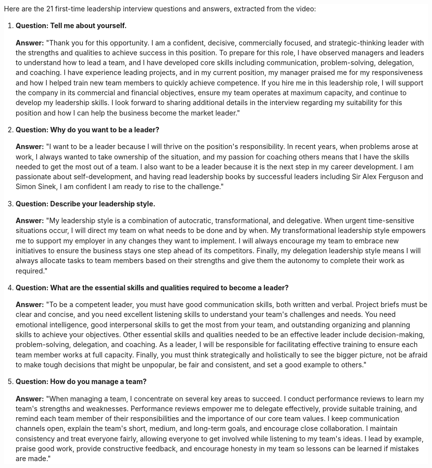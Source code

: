 Here are the 21 first-time leadership interview questions and answers, extracted from the video:

1. **Question: Tell me about yourself.**
   
   **Answer:** 
   "Thank you for this opportunity. I am a confident, decisive, commercially focused, and strategic-thinking leader with the strengths and qualities to achieve success in this position. To prepare for this role, I have observed managers and leaders to understand how to lead a team, and I have developed core skills including communication, problem-solving, delegation, and coaching. I have experience leading projects, and in my current position, my manager praised me for my responsiveness and how I helped train new team members to quickly achieve competence. If you hire me in this leadership role, I will support the company in its commercial and financial objectives, ensure my team operates at maximum capacity, and continue to develop my leadership skills. I look forward to sharing additional details in the interview regarding my suitability for this position and how I can help the business become the market leader."

2. **Question: Why do you want to be a leader?**
   
   **Answer:** 
   "I want to be a leader because I will thrive on the position's responsibility. In recent years, when problems arose at work, I always wanted to take ownership of the situation, and my passion for coaching others means that I have the skills needed to get the most out of a team. I also want to be a leader because it is the next step in my career development. I am passionate about self-development, and having read leadership books by successful leaders including Sir Alex Ferguson and Simon Sinek, I am confident I am ready to rise to the challenge."

3. **Question: Describe your leadership style.**
   
   **Answer:** 
   "My leadership style is a combination of autocratic, transformational, and delegative. When urgent time-sensitive situations occur, I will direct my team on what needs to be done and by when. My transformational leadership style empowers me to support my employer in any changes they want to implement. I will always encourage my team to embrace new initiatives to ensure the business stays one step ahead of its competitors. Finally, my delegation leadership style means I will always allocate tasks to team members based on their strengths and give them the autonomy to complete their work as required."

4. **Question: What are the essential skills and qualities required to become a leader?**
   
   **Answer:** 
   "To be a competent leader, you must have good communication skills, both written and verbal. Project briefs must be clear and concise, and you need excellent listening skills to understand your team's challenges and needs. You need emotional intelligence, good interpersonal skills to get the most from your team, and outstanding organizing and planning skills to achieve your objectives. Other essential skills and qualities needed to be an effective leader include decision-making, problem-solving, delegation, and coaching. As a leader, I will be responsible for facilitating effective training to ensure each team member works at full capacity. Finally, you must think strategically and holistically to see the bigger picture, not be afraid to make tough decisions that might be unpopular, be fair and consistent, and set a good example to others."

5. **Question: How do you manage a team?**
   
   **Answer:** 
   "When managing a team, I concentrate on several key areas to succeed. I conduct performance reviews to learn my team's strengths and weaknesses. Performance reviews empower me to delegate effectively, provide suitable training, and remind each team member of their responsibilities and the importance of our core team values. I keep communication channels open, explain the team's short, medium, and long-term goals, and encourage close collaboration. I maintain consistency and treat everyone fairly, allowing everyone to get involved while listening to my team's ideas. I lead by example, praise good work, provide constructive feedback, and encourage honesty in my team so lessons can be learned if mistakes are made."
